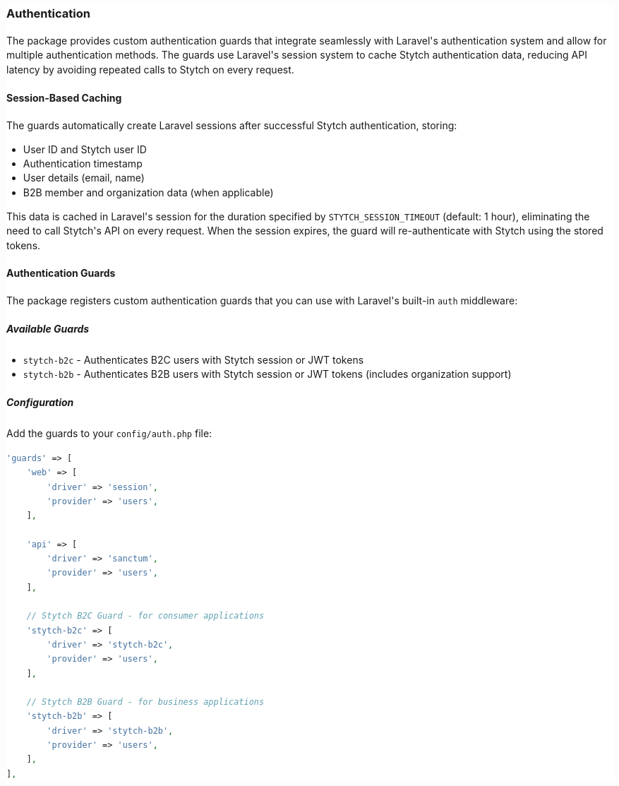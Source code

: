 ### Authentication

The package provides custom authentication guards that integrate seamlessly with Laravel's authentication system and allow for multiple authentication methods. The guards use Laravel's session system to cache Stytch authentication data, reducing API latency by avoiding repeated calls to Stytch on every request.

#### Session-Based Caching

The guards automatically create Laravel sessions after successful Stytch authentication, storing:

- User ID and Stytch user ID
- Authentication timestamp
- User details (email, name)
- B2B member and organization data (when applicable)

This data is cached in Laravel's session for the duration specified by `STYTCH_SESSION_TIMEOUT` (default: 1 hour), eliminating the need to call Stytch's API on every request. When the session expires, the guard will re-authenticate with Stytch using the stored tokens.

#### Authentication Guards

The package registers custom authentication guards that you can use with Laravel's built-in `auth` middleware:

##### Available Guards

- `stytch-b2c` - Authenticates B2C users with Stytch session or JWT tokens
- `stytch-b2b` - Authenticates B2B users with Stytch session or JWT tokens (includes organization support)

##### Configuration

Add the guards to your `config/auth.php` file:

```php
'guards' => [
    'web' => [
        'driver' => 'session',
        'provider' => 'users',
    ],

    'api' => [
        'driver' => 'sanctum',
        'provider' => 'users',
    ],

    // Stytch B2C Guard - for consumer applications
    'stytch-b2c' => [
        'driver' => 'stytch-b2c',
        'provider' => 'users',
    ],

    // Stytch B2B Guard - for business applications
    'stytch-b2b' => [
        'driver' => 'stytch-b2b',
        'provider' => 'users',
    ],
],
```

